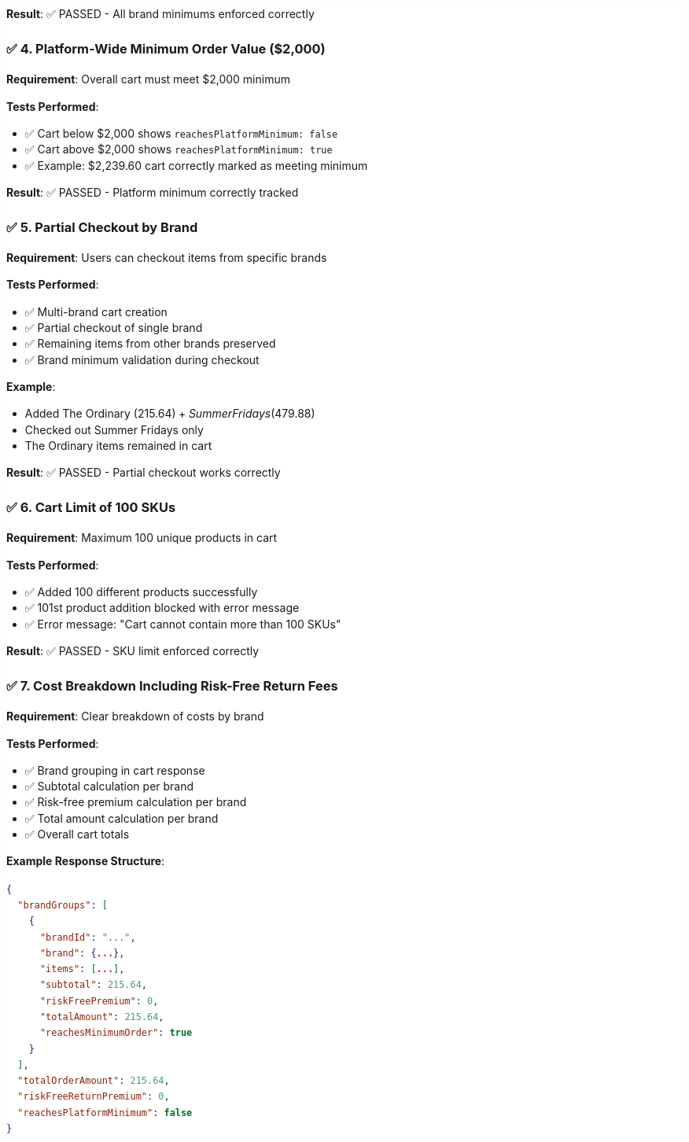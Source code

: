 **Result**: ✅ PASSED - All brand minimums enforced correctly

### ✅ 4. Platform-Wide Minimum Order Value ($2,000)
**Requirement**: Overall cart must meet $2,000 minimum

**Tests Performed**:
- ✅ Cart below $2,000 shows `reachesPlatformMinimum: false`
- ✅ Cart above $2,000 shows `reachesPlatformMinimum: true`
- ✅ Example: $2,239.60 cart correctly marked as meeting minimum

**Result**: ✅ PASSED - Platform minimum correctly tracked

### ✅ 5. Partial Checkout by Brand
**Requirement**: Users can checkout items from specific brands

**Tests Performed**:
- ✅ Multi-brand cart creation
- ✅ Partial checkout of single brand
- ✅ Remaining items from other brands preserved
- ✅ Brand minimum validation during checkout

**Example**:
- Added The Ordinary ($215.64) + Summer Fridays ($479.88)
- Checked out Summer Fridays only
- The Ordinary items remained in cart

**Result**: ✅ PASSED - Partial checkout works correctly

### ✅ 6. Cart Limit of 100 SKUs
**Requirement**: Maximum 100 unique products in cart

**Tests Performed**:
- ✅ Added 100 different products successfully
- ✅ 101st product addition blocked with error message
- ✅ Error message: "Cart cannot contain more than 100 SKUs"

**Result**: ✅ PASSED - SKU limit enforced correctly

### ✅ 7. Cost Breakdown Including Risk-Free Return Fees
**Requirement**: Clear breakdown of costs by brand

**Tests Performed**:
- ✅ Brand grouping in cart response
- ✅ Subtotal calculation per brand
- ✅ Risk-free premium calculation per brand
- ✅ Total amount calculation per brand
- ✅ Overall cart totals

**Example Response Structure**:
```json
{
  "brandGroups": [
    {
      "brandId": "...",
      "brand": {...},
      "items": [...],
      "subtotal": 215.64,
      "riskFreePremium": 0,
      "totalAmount": 215.64,
      "reachesMinimumOrder": true
    }
  ],
  "totalOrderAmount": 215.64,
  "riskFreeReturnPremium": 0,
  "reachesPlatformMinimum": false
}
```